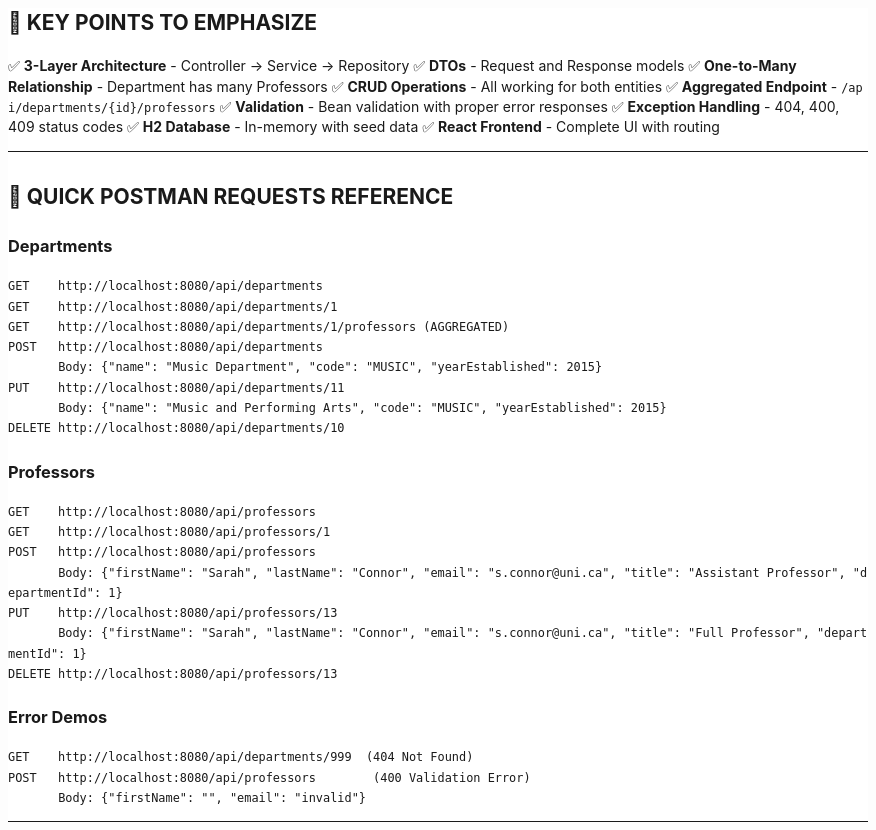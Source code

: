 
## 🎯 KEY POINTS TO EMPHASIZE

✅ **3-Layer Architecture** - Controller → Service → Repository
✅ **DTOs** - Request and Response models
✅ **One-to-Many Relationship** - Department has many Professors
✅ **CRUD Operations** - All working for both entities
✅ **Aggregated Endpoint** - `/api/departments/{id}/professors`
✅ **Validation** - Bean validation with proper error responses
✅ **Exception Handling** - 404, 400, 409 status codes
✅ **H2 Database** - In-memory with seed data
✅ **React Frontend** - Complete UI with routing

---

## 📝 QUICK POSTMAN REQUESTS REFERENCE

### Departments

```
GET    http://localhost:8080/api/departments
GET    http://localhost:8080/api/departments/1
GET    http://localhost:8080/api/departments/1/professors (AGGREGATED)
POST   http://localhost:8080/api/departments
       Body: {"name": "Music Department", "code": "MUSIC", "yearEstablished": 2015}
PUT    http://localhost:8080/api/departments/11
       Body: {"name": "Music and Performing Arts", "code": "MUSIC", "yearEstablished": 2015}
DELETE http://localhost:8080/api/departments/10
```

### Professors

```
GET    http://localhost:8080/api/professors
GET    http://localhost:8080/api/professors/1
POST   http://localhost:8080/api/professors
       Body: {"firstName": "Sarah", "lastName": "Connor", "email": "s.connor@uni.ca", "title": "Assistant Professor", "departmentId": 1}
PUT    http://localhost:8080/api/professors/13
       Body: {"firstName": "Sarah", "lastName": "Connor", "email": "s.connor@uni.ca", "title": "Full Professor", "departmentId": 1}
DELETE http://localhost:8080/api/professors/13
```

### Error Demos

```
GET    http://localhost:8080/api/departments/999  (404 Not Found)
POST   http://localhost:8080/api/professors        (400 Validation Error)
       Body: {"firstName": "", "email": "invalid"}
```

---
